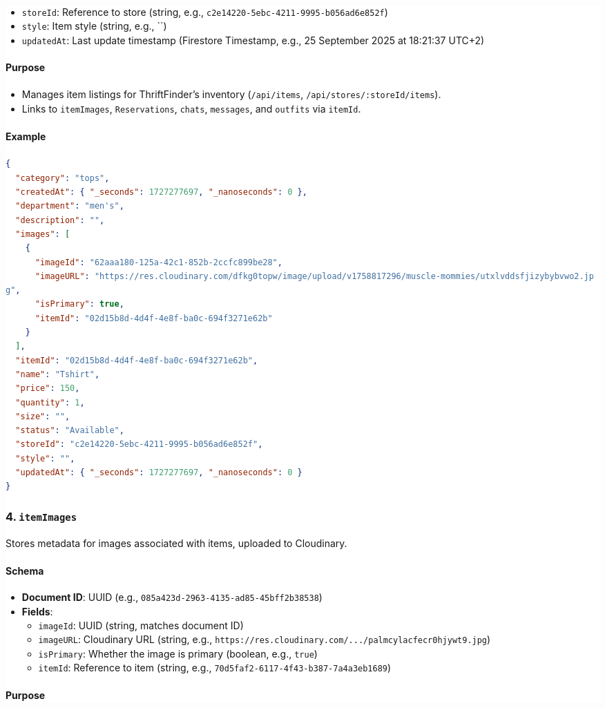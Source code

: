   - `storeId`: Reference to store (string, e.g., `c2e14220-5ebc-4211-9995-b056ad6e852f`)
  - `style`: Item style (string, e.g., ``)
  - `updatedAt`: Last update timestamp (Firestore Timestamp, e.g., 25 September 2025 at 18:21:37 UTC+2)

#### Purpose

- Manages item listings for ThriftFinder’s inventory (`/api/items`, `/api/stores/:storeId/items`).
- Links to `itemImages`, `Reservations`, `chats`, `messages`, and `outfits` via `itemId`.

#### Example

```json
{
  "category": "tops",
  "createdAt": { "_seconds": 1727277697, "_nanoseconds": 0 },
  "department": "men's",
  "description": "",
  "images": [
    {
      "imageId": "62aaa180-125a-42c1-852b-2ccfc899be28",
      "imageURL": "https://res.cloudinary.com/dfkg0topw/image/upload/v1758817296/muscle-mommies/utxlvddsfjizybybvwo2.jpg",
      "isPrimary": true,
      "itemId": "02d15b8d-4d4f-4e8f-ba0c-694f3271e62b"
    }
  ],
  "itemId": "02d15b8d-4d4f-4e8f-ba0c-694f3271e62b",
  "name": "Tshirt",
  "price": 150,
  "quantity": 1,
  "size": "",
  "status": "Available",
  "storeId": "c2e14220-5ebc-4211-9995-b056ad6e852f",
  "style": "",
  "updatedAt": { "_seconds": 1727277697, "_nanoseconds": 0 }
}
```

### 4. `itemImages`

Stores metadata for images associated with items, uploaded to Cloudinary.

#### Schema

- **Document ID**: UUID (e.g., `085a423d-2963-4135-ad85-45bff2b38538`)
- **Fields**:
  - `imageId`: UUID (string, matches document ID)
  - `imageURL`: Cloudinary URL (string, e.g., `https://res.cloudinary.com/.../palmcylacfecr0hjywt9.jpg`)
  - `isPrimary`: Whether the image is primary (boolean, e.g., `true`)
  - `itemId`: Reference to item (string, e.g., `70d5faf2-6117-4f43-b387-7a4a3eb1689`)

#### Purpose
